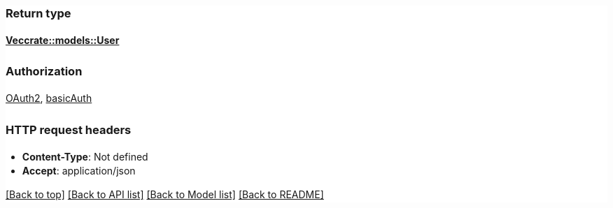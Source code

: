 ### Return type

[**Vec<crate::models::User>**](User.md)

### Authorization

[OAuth2](../README.md#OAuth2), [basicAuth](../README.md#basicAuth)

### HTTP request headers

- **Content-Type**: Not defined
- **Accept**: application/json

[[Back to top]](#) [[Back to API list]](../README.md#documentation-for-api-endpoints) [[Back to Model list]](../README.md#documentation-for-models) [[Back to README]](../README.md)

